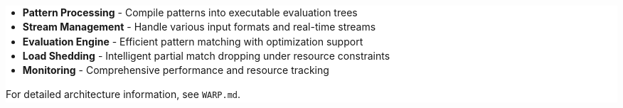 - **Pattern Processing** - Compile patterns into executable evaluation trees
- **Stream Management** - Handle various input formats and real-time streams
- **Evaluation Engine** - Efficient pattern matching with optimization support
- **Load Shedding** - Intelligent partial match dropping under resource constraints
- **Monitoring** - Comprehensive performance and resource tracking

For detailed architecture information, see `WARP.md`.